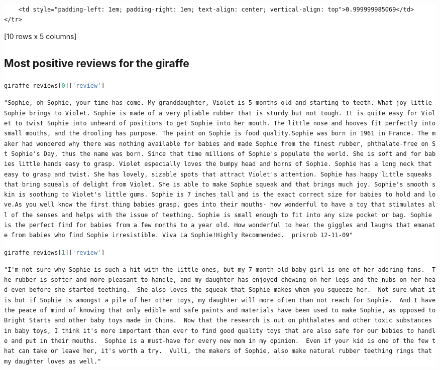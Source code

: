         <td style="padding-left: 1em; padding-right: 1em; text-align: center; vertical-align: top">0.999999985069</td>
    </tr>
</table>
[10 rows x 5 columns]<br/>
</div>



## Most positive reviews for the giraffe


```python
giraffe_reviews[0]['review']
```




    "Sophie, oh Sophie, your time has come. My granddaughter, Violet is 5 months old and starting to teeth. What joy little Sophie brings to Violet. Sophie is made of a very pliable rubber that is sturdy but not tough. It is quite easy for Violet to twist Sophie into unheard of positions to get Sophie into her mouth. The little nose and hooves fit perfectly into small mouths, and the drooling has purpose. The paint on Sophie is food quality.Sophie was born in 1961 in France. The maker had wondered why there was nothing available for babies and made Sophie from the finest rubber, phthalate-free on St Sophie's Day, thus the name was born. Since that time millions of Sophie's populate the world. She is soft and for babies little hands easy to grasp. Violet especially loves the bumpy head and horns of Sophie. Sophie has a long neck that easy to grasp and twist. She has lovely, sizable spots that attract Violet's attention. Sophie has happy little squeaks that bring squeals of delight from Violet. She is able to make Sophie squeak and that brings much joy. Sophie's smooth skin is soothing to Violet's little gums. Sophie is 7 inches tall and is the exact correct size for babies to hold and love.As you well know the first thing babies grasp, goes into their mouths- how wonderful to have a toy that stimulates all of the senses and helps with the issue of teething. Sophie is small enough to fit into any size pocket or bag. Sophie is the perfect find for babies from a few months to a year old. How wonderful to hear the giggles and laughs that emanate from babies who find Sophie irresistible. Viva La Sophie!Highly Recommended.  prisrob 12-11-09"




```python
giraffe_reviews[1]['review']
```




    "I'm not sure why Sophie is such a hit with the little ones, but my 7 month old baby girl is one of her adoring fans.  The rubber is softer and more pleasant to handle, and my daughter has enjoyed chewing on her legs and the nubs on her head even before she started teething.  She also loves the squeak that Sophie makes when you squeeze her.  Not sure what it is but if Sophie is amongst a pile of her other toys, my daughter will more often than not reach for Sophie.  And I have the peace of mind of knowing that only edible and safe paints and materials have been used to make Sophie, as opposed to Bright Starts and other baby toys made in China.  Now that the research is out on phthalates and other toxic substances in baby toys, I think it's more important than ever to find good quality toys that are also safe for our babies to handle and put in their mouths.  Sophie is a must-have for every new mom in my opinion.  Even if your kid is one of the few that can take or leave her, it's worth a try.  Vulli, the makers of Sophie, also make natural rubber teething rings that my daughter loves as well."
